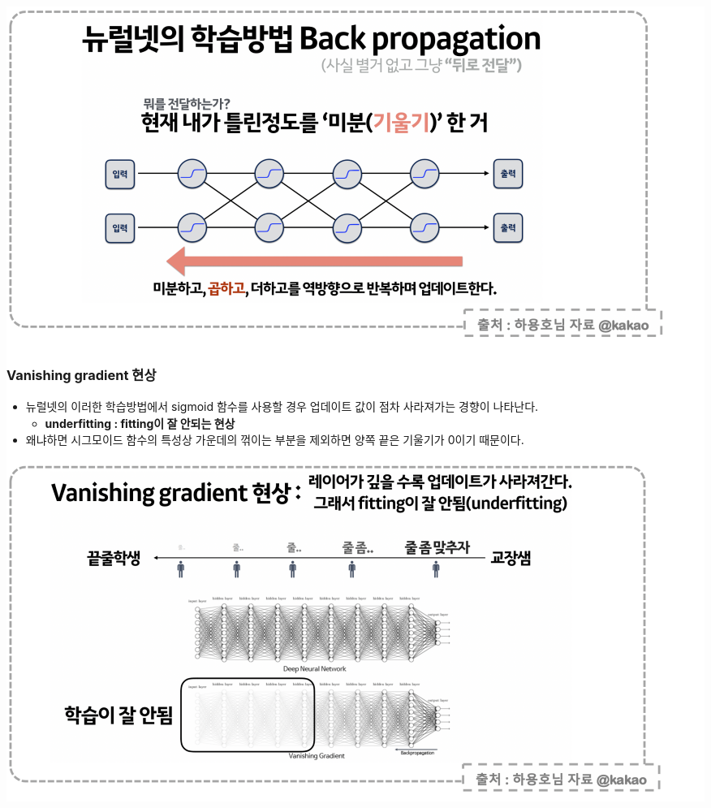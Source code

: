 ![tf_img_4.png](../images/tensorflow/tf_img_4.png)

### Vanishing gradient 현상
- 뉴럴넷의 이러한 학습방법에서 sigmoid 함수를 사용할 경우 업데이트 값이 점차 사라져가는 경향이 나타난다.
    - **underfitting : fitting이 잘 안되는 현상**
- 왜냐하면 시그모이드 함수의 특성상 가운데의 꺾이는 부분을 제외하면 양쪽 끝은 기울기가 0이기 때문이다.

![tf_img_5.png](../images/tensorflow/tf_img_5.png)
